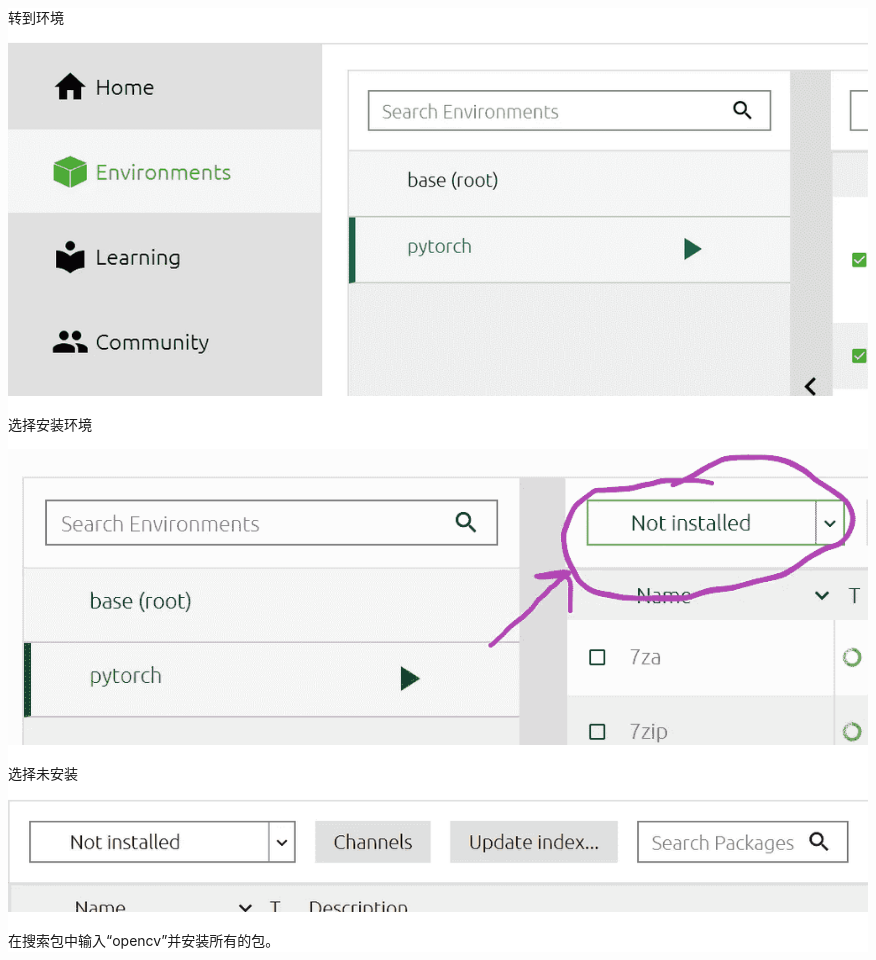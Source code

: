转到环境

![](img/1110f2d88023a65e14aa62226a79cfd2.png)

选择安装环境

![](img/92d42ea76bcbcbf93f72db85b1938411.png)

选择未安装

![](img/f6a644becd41510fe8a3ab5483ce2482.png)

在搜索包中输入“opencv”并安装所有的包。
